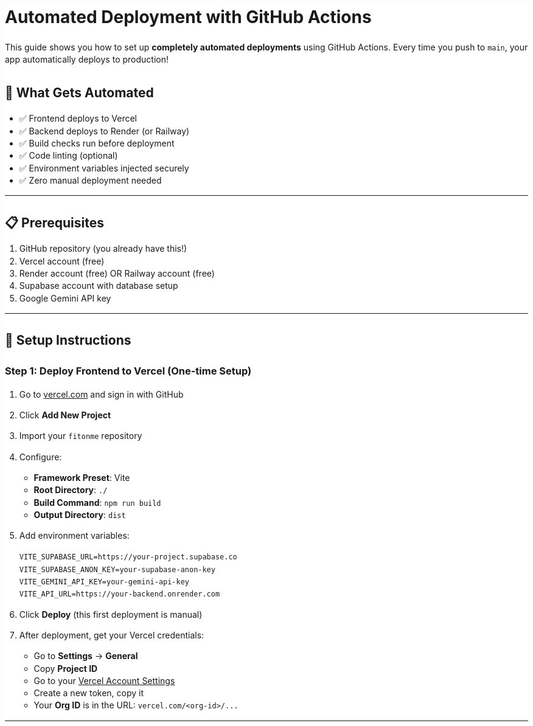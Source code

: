 # Automated Deployment with GitHub Actions

This guide shows you how to set up **completely automated deployments** using GitHub Actions. Every time you push to `main`, your app automatically deploys to production!

## 🚀 What Gets Automated

- ✅ Frontend deploys to Vercel
- ✅ Backend deploys to Render (or Railway)
- ✅ Build checks run before deployment
- ✅ Code linting (optional)
- ✅ Environment variables injected securely
- ✅ Zero manual deployment needed

---

## 📋 Prerequisites

1. GitHub repository (you already have this!)
2. Vercel account (free)
3. Render account (free) OR Railway account (free)
4. Supabase account with database setup
5. Google Gemini API key

---

## 🔧 Setup Instructions

### Step 1: Deploy Frontend to Vercel (One-time Setup)

1. Go to [vercel.com](https://vercel.com) and sign in with GitHub
2. Click **Add New Project**
3. Import your `fitonme` repository
4. Configure:
   - **Framework Preset**: Vite
   - **Root Directory**: `./`
   - **Build Command**: `npm run build`
   - **Output Directory**: `dist`
5. Add environment variables:
   ```
   VITE_SUPABASE_URL=https://your-project.supabase.co
   VITE_SUPABASE_ANON_KEY=your-supabase-anon-key
   VITE_GEMINI_API_KEY=your-gemini-api-key
   VITE_API_URL=https://your-backend.onrender.com
   ```
6. Click **Deploy** (this first deployment is manual)

7. After deployment, get your Vercel credentials:
   - Go to **Settings** → **General**
   - Copy **Project ID**
   - Go to your [Vercel Account Settings](https://vercel.com/account/tokens)
   - Create a new token, copy it
   - Your **Org ID** is in the URL: `vercel.com/<org-id>/...`

---